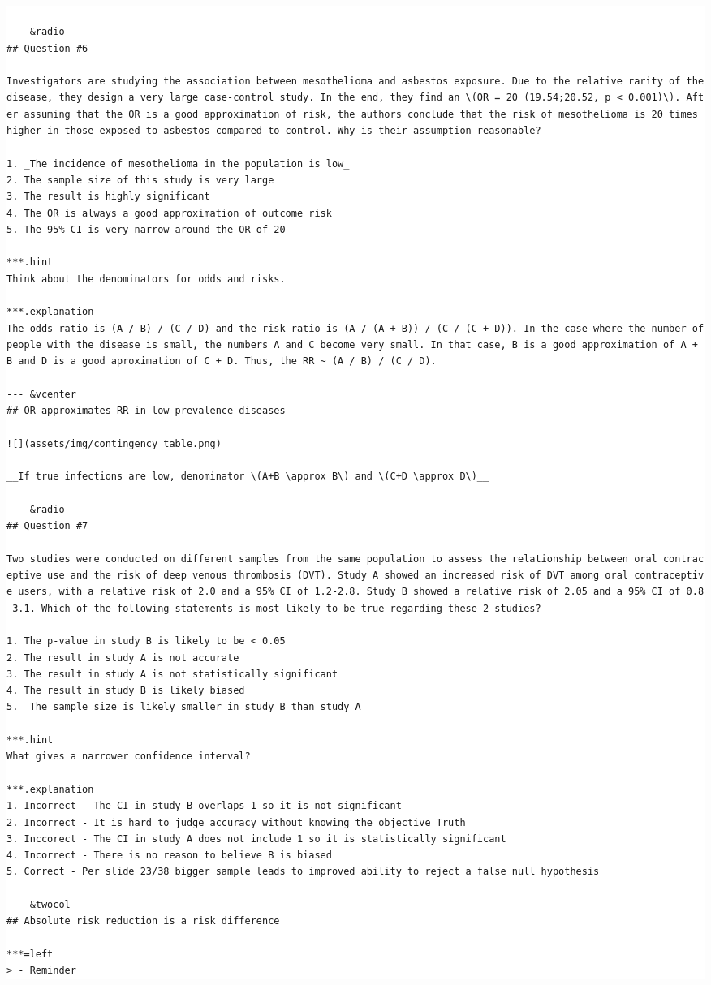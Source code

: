 ```

--- &radio
## Question #6

Investigators are studying the association between mesothelioma and asbestos exposure. Due to the relative rarity of the disease, they design a very large case-control study. In the end, they find an \(OR = 20 (19.54;20.52, p < 0.001)\). After assuming that the OR is a good approximation of risk, the authors conclude that the risk of mesothelioma is 20 times higher in those exposed to asbestos compared to control. Why is their assumption reasonable?

1. _The incidence of mesothelioma in the population is low_
2. The sample size of this study is very large
3. The result is highly significant
4. The OR is always a good approximation of outcome risk
5. The 95% CI is very narrow around the OR of 20

***.hint
Think about the denominators for odds and risks.

***.explanation
The odds ratio is (A / B) / (C / D) and the risk ratio is (A / (A + B)) / (C / (C + D)). In the case where the number of people with the disease is small, the numbers A and C become very small. In that case, B is a good approximation of A + B and D is a good aproximation of C + D. Thus, the RR ~ (A / B) / (C / D).

--- &vcenter
## OR approximates RR in low prevalence diseases

![](assets/img/contingency_table.png)

__If true infections are low, denominator \(A+B \approx B\) and \(C+D \approx D\)__

--- &radio
## Question #7

Two studies were conducted on different samples from the same population to assess the relationship between oral contraceptive use and the risk of deep venous thrombosis (DVT). Study A showed an increased risk of DVT among oral contraceptive users, with a relative risk of 2.0 and a 95% CI of 1.2-2.8. Study B showed a relative risk of 2.05 and a 95% CI of 0.8-3.1. Which of the following statements is most likely to be true regarding these 2 studies?

1. The p-value in study B is likely to be < 0.05
2. The result in study A is not accurate
3. The result in study A is not statistically significant
4. The result in study B is likely biased
5. _The sample size is likely smaller in study B than study A_

***.hint
What gives a narrower confidence interval?

***.explanation
1. Incorrect - The CI in study B overlaps 1 so it is not significant
2. Incorrect - It is hard to judge accuracy without knowing the objective Truth
3. Inccorect - The CI in study A does not include 1 so it is statistically significant
4. Incorrect - There is no reason to believe B is biased
5. Correct - Per slide 23/38 bigger sample leads to improved ability to reject a false null hypothesis

--- &twocol
## Absolute risk reduction is a risk difference

***=left
> - Reminder
```